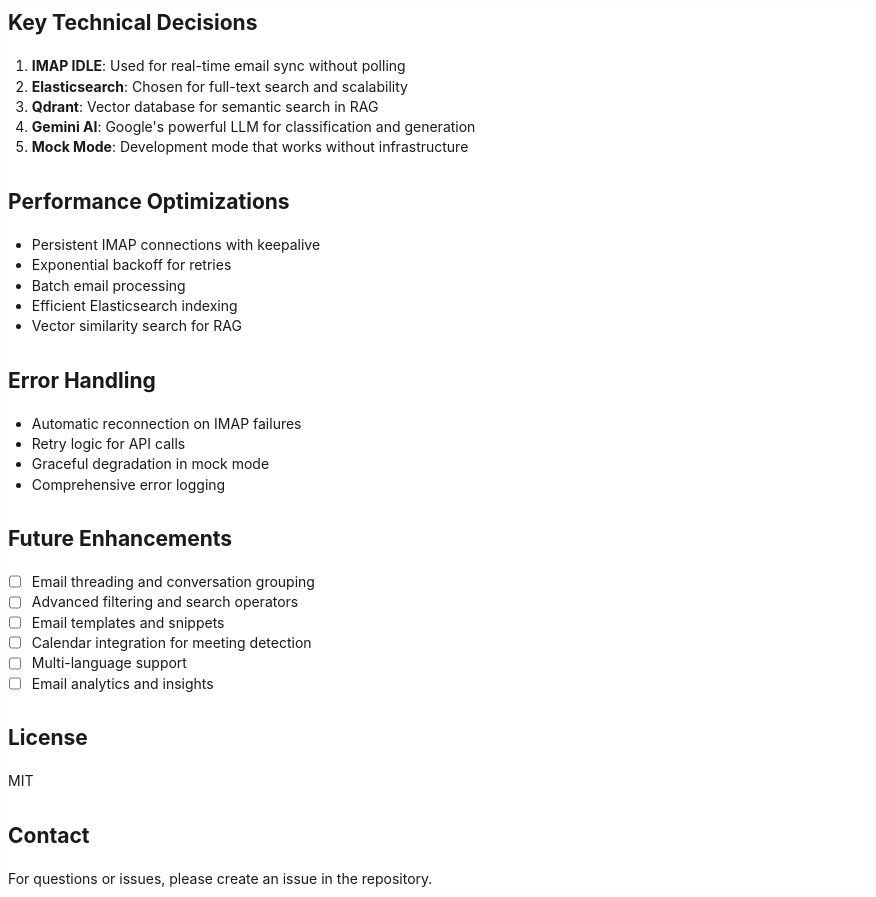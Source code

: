 ## Key Technical Decisions

1. **IMAP IDLE**: Used for real-time email sync without polling
2. **Elasticsearch**: Chosen for full-text search and scalability
3. **Qdrant**: Vector database for semantic search in RAG
4. **Gemini AI**: Google's powerful LLM for classification and generation
5. **Mock Mode**: Development mode that works without infrastructure

## Performance Optimizations

- Persistent IMAP connections with keepalive
- Exponential backoff for retries
- Batch email processing
- Efficient Elasticsearch indexing
- Vector similarity search for RAG

## Error Handling

- Automatic reconnection on IMAP failures
- Retry logic for API calls
- Graceful degradation in mock mode
- Comprehensive error logging

## Future Enhancements

- [ ] Email threading and conversation grouping
- [ ] Advanced filtering and search operators
- [ ] Email templates and snippets
- [ ] Calendar integration for meeting detection
- [ ] Multi-language support
- [ ] Email analytics and insights

## License

MIT

## Contact

For questions or issues, please create an issue in the repository.
